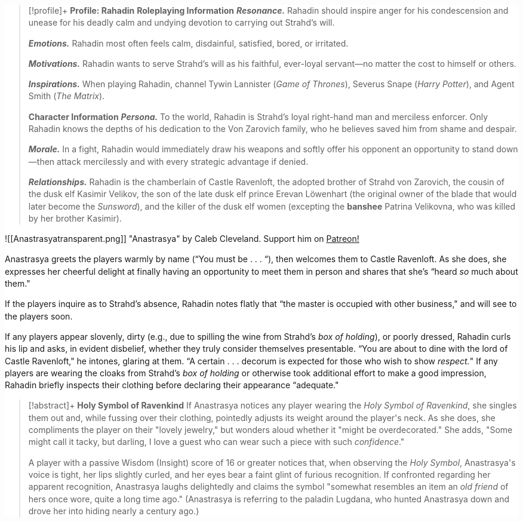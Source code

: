 > [!profile]+ **Profile: Rahadin**
> **Roleplaying Information**
> ***Resonance.*** Rahadin should inspire anger for his condescension and unease for his deadly calm and undying devotion to carrying out Strahd’s will.
>
> ***Emotions.*** Rahadin most often feels calm, disdainful, satisfied, bored, or irritated. 
>
> ***Motivations.*** Rahadin wants to serve Strahd’s will as his faithful, ever-loyal servant—no matter the cost to himself or others.
>
> ***Inspirations.*** When playing Rahadin, channel Tywin Lannister (*Game of Thrones*), Severus Snape (*Harry Potter*), and Agent Smith (*The Matrix*).
>
> **Character Information**
> ***Persona.*** To the world, Rahadin is Strahd’s loyal right-hand man and merciless enforcer. Only Rahadin knows the depths of his dedication to the Von Zarovich family, who he believes saved him from shame and despair.
>
> ***Morale.*** In a fight, Rahadin would immediately draw his weapons and softly offer his opponent an opportunity to stand down—then attack mercilessly and with every strategic advantage if denied.
>
> ***Relationships.*** Rahadin is the chamberlain of Castle Ravenloft, the adopted brother of Strahd von Zarovich, the cousin of the dusk elf Kasimir Velikov, the son of the late dusk elf prince Erevan Löwenhart (the original owner of the blade that would later become the *Sunsword*), and the killer of the dusk elf women (excepting the **banshee** Patrina Velikovna, who was killed by her brother Kasimir).

![[Anastrasyatransparent.png]]
<span class="credit">"Anastrasya" by Caleb Cleveland. Support him on <a href="https://patreon.com/calebisdrawing/">Patreon!</a></span>

Anastrasya greets the players warmly by name (“You must be . . . “), then welcomes them to Castle Ravenloft. As she does, she expresses her cheerful delight at finally having an opportunity to meet them in person and shares that she’s “heard *so* much about them."

If the players inquire as to Strahd’s absence, Rahadin notes flatly that “the master is occupied with other business," and will see to the players soon. 

If any players appear slovenly, dirty (e.g., due to spilling the wine from Strahd’s *box of holding*), or poorly dressed, Rahadin curls his lip and asks, in evident disbelief, whether they truly consider themselves presentable. “You are about to dine with the lord of Castle Ravenloft," he intones, glaring at them. “A certain . . . decorum is expected for those who wish to show *respect.*" If any players are wearing the cloaks from Strahd’s *box of holding* or otherwise took additional effort to make a good impression, Rahadin briefly inspects their clothing before declaring their appearance “adequate."

> [!abstract]+ **Holy Symbol of Ravenkind**
> If Anastrasya notices any player wearing the _Holy Symbol of Ravenkind_, she singles them out and, while fussing over their clothing, pointedly adjusts its weight around the player's neck. As she does, she compliments the player on their "lovely jewelry," but wonders aloud whether it "might be overdecorated." She adds, "Some might call it tacky, but darling, I love a guest who can wear such a piece with such _confidence_."
> 
> A player with a passive Wisdom (Insight) score of 16 or greater notices that, when observing the _Holy Symbol_, Anastrasya's voice is tight, her lips slightly curled, and her eyes bear a faint glint of furious recognition. If confronted regarding her apparent recognition, Anastrasya laughs delightedly and claims the symbol "somewhat resembles an item an _old friend_ of hers once wore, quite a long time ago." (Anastrasya is referring to the paladin Lugdana, who hunted Anastrasya down and drove her into hiding nearly a century ago.)
